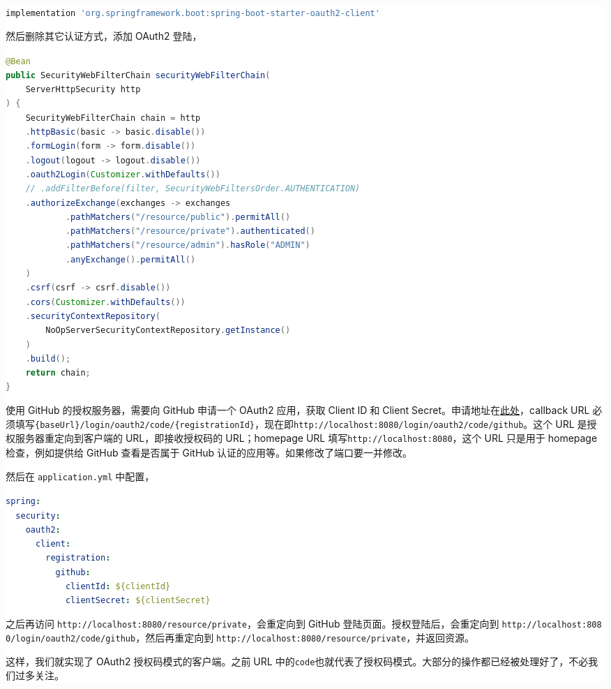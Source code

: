 ```groovy
implementation 'org.springframework.boot:spring-boot-starter-oauth2-client'
```

然后删除其它认证方式，添加 OAuth2 登陆，

```java 
@Bean
public SecurityWebFilterChain securityWebFilterChain(
    ServerHttpSecurity http
) {
    SecurityWebFilterChain chain = http
    .httpBasic(basic -> basic.disable())
    .formLogin(form -> form.disable())
    .logout(logout -> logout.disable())
    .oauth2Login(Customizer.withDefaults())
    // .addFilterBefore(filter, SecurityWebFiltersOrder.AUTHENTICATION)
    .authorizeExchange(exchanges -> exchanges
            .pathMatchers("/resource/public").permitAll()
            .pathMatchers("/resource/private").authenticated()
            .pathMatchers("/resource/admin").hasRole("ADMIN")
            .anyExchange().permitAll()
    )
    .csrf(csrf -> csrf.disable())
    .cors(Customizer.withDefaults())
    .securityContextRepository(
        NoOpServerSecurityContextRepository.getInstance()
    )
    .build();
    return chain;
}
```

使用 GitHub 的授权服务器，需要向 GitHub 申请一个 OAuth2 应用，获取 Client ID 和 Client Secret。申请地址在[此处](https://github.com/settings/applications/new)，callback URL 必须填写`{baseUrl}/login/oauth2/code/{registrationId}`，现在即`http://localhost:8080/login/oauth2/code/github`。这个 URL 是授权服务器重定向到客户端的 URL，即接收授权码的 URL；homepage URL 填写`http://localhost:8080`，这个 URL 只是用于 homepage 检查，例如提供给 GitHub 查看是否属于 GitHub 认证的应用等。如果修改了端口要一并修改。

然后在 `application.yml` 中配置，

```yaml
spring:
  security:
    oauth2:
      client:
        registration:
          github:
            clientId: ${clientId}
            clientSecret: ${clientSecret}
```

之后再访问 `http://localhost:8080/resource/private`，会重定向到 GitHub 登陆页面。授权登陆后，会重定向到 `http://localhost:8080/login/oauth2/code/github`，然后再重定向到 `http://localhost:8080/resource/private`，并返回资源。

这样，我们就实现了 OAuth2 授权码模式的客户端。之前 URL 中的`code`也就代表了授权码模式。大部分的操作都已经被处理好了，不必我们过多关注。

